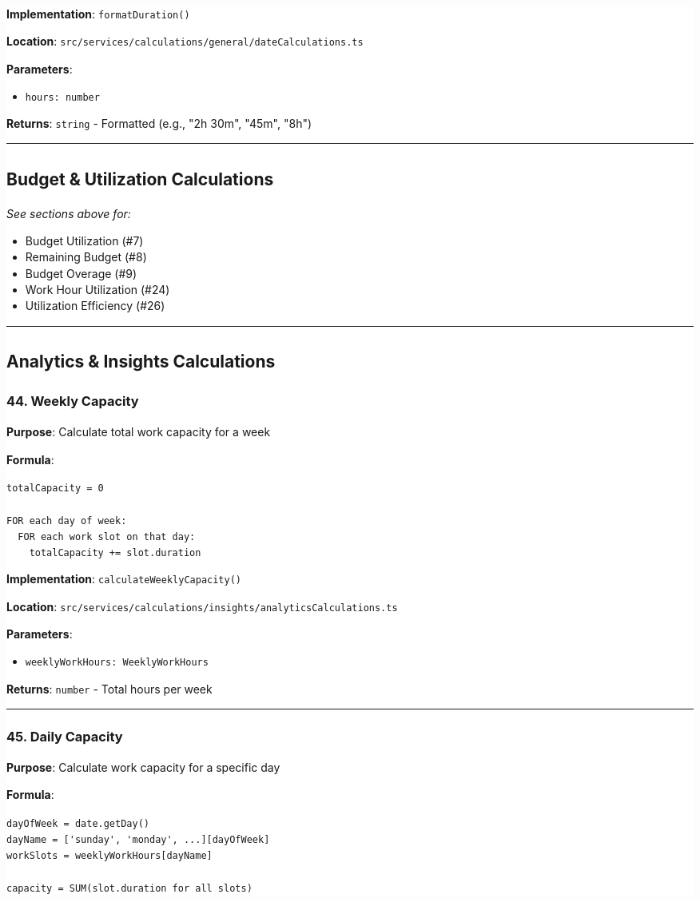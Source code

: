 **Implementation**: `formatDuration()`

**Location**: `src/services/calculations/general/dateCalculations.ts`

**Parameters**:
- `hours: number`

**Returns**: `string` - Formatted (e.g., "2h 30m", "45m", "8h")

---

## Budget & Utilization Calculations

*See sections above for:*
- Budget Utilization (#7)
- Remaining Budget (#8)
- Budget Overage (#9)
- Work Hour Utilization (#24)
- Utilization Efficiency (#26)

---

## Analytics & Insights Calculations

### 44. Weekly Capacity

**Purpose**: Calculate total work capacity for a week

**Formula**:
```
totalCapacity = 0

FOR each day of week:
  FOR each work slot on that day:
    totalCapacity += slot.duration
```

**Implementation**: `calculateWeeklyCapacity()`

**Location**: `src/services/calculations/insights/analyticsCalculations.ts`

**Parameters**:
- `weeklyWorkHours: WeeklyWorkHours`

**Returns**: `number` - Total hours per week

---

### 45. Daily Capacity

**Purpose**: Calculate work capacity for a specific day

**Formula**:
```
dayOfWeek = date.getDay()
dayName = ['sunday', 'monday', ...][dayOfWeek]
workSlots = weeklyWorkHours[dayName]

capacity = SUM(slot.duration for all slots)
```
